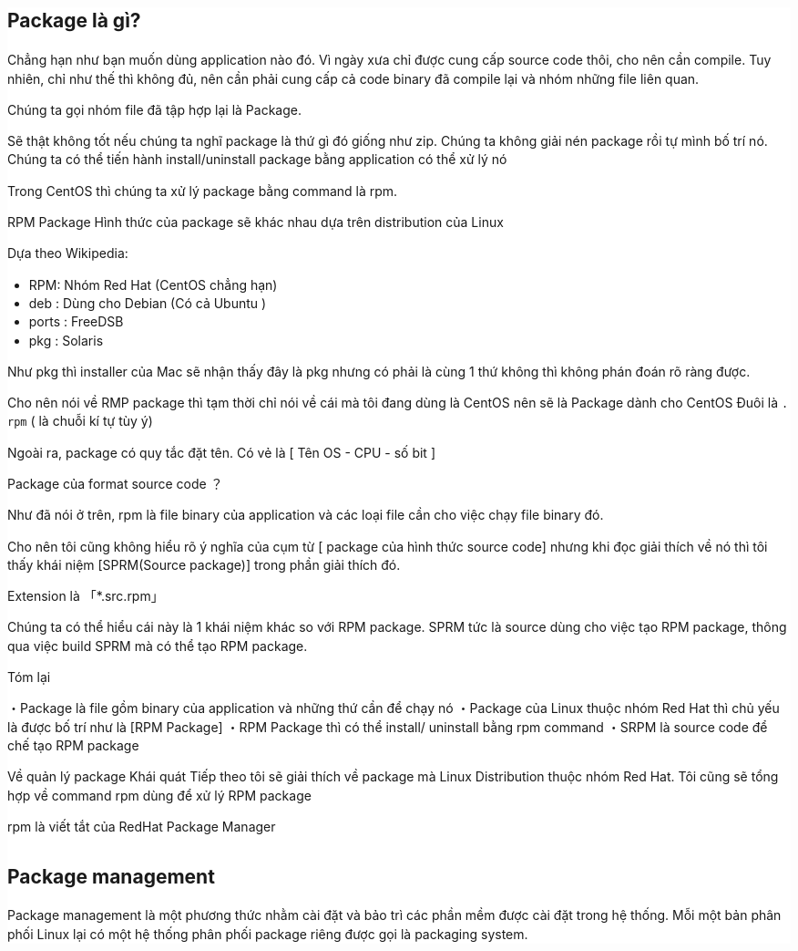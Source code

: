 ## Package là gì?

Chẳng hạn như bạn muốn dùng application nào đó. Vì ngày xưa chỉ được cung cấp source code thôi, cho nên cần compile. Tuy nhiên, chỉ như thế thì không đủ, nên cần phải cung cấp cả code binary đã compile lại và nhóm những file liên quan.

Chúng ta gọi nhóm file đã tập hợp lại là Package.

Sẽ thật không tốt nếu chúng ta nghĩ package là thứ gì đó giống như zip. Chúng ta không giải nén package rồi tự mình bố trí nó. Chúng ta có thể tiến hành install/uninstall package bằng application có thể xử lý nó

Trong CentOS thì chúng ta xử lý package bằng command là rpm.

RPM Package Hình thức của package sẽ khác nhau dựa trên distribution của Linux

Dựa theo Wikipedia:

- RPM: Nhóm Red Hat (CentOS chẳng hạn)
- deb : Dùng cho Debian (Có cả Ubuntu )
- ports : FreeDSB
- pkg : Solaris

Như pkg thì installer của Mac sẽ nhận thấy đây là pkg nhưng có phải là cùng 1 thứ không thì không phán đoán rõ ràng được.

Cho nên nói về RMP package thì tạm thời chỉ nói về cái mà tôi đang dùng là CentOS nên sẽ là Package dành cho CentOS Đuôi là `.rpm` ( là chuỗi kí tự tùy ý)

Ngoài ra, package có quy tắc đặt tên. Có vẻ là [ Tên OS - CPU - số bit ]

Package của format source code ？

Như đã nói ở trên, rpm là file binary của application và các loại file cần cho việc chạy file binary đó.

Cho nên tôi cũng không hiểu rõ ý nghĩa của cụm từ [ package của hình thức source code] nhưng khi đọc giải thích về nó thì tôi thấy khái niệm [SPRM(Source package)] trong phần giải thích đó.

Extension là 「*.src.rpm」

Chúng ta có thể hiểu cái này là 1 khái niệm khác so với RPM package. SPRM tức là source dùng cho việc tạo RPM package, thông qua việc build SPRM mà có thể tạo RPM package.

Tóm lại

・Package là file gồm binary của application và những thứ cần để chạy nó ・Package của Linux thuộc nhóm Red Hat thì chủ yếu là được bố trí như là [RPM Package] ・RPM Package thì có thể install/ uninstall bằng rpm command ・SRPM là source code để chế tạo RPM package

Về quản lý package Khái quát Tiếp theo tôi sẽ giải thích về package mà Linux Distribution thuộc nhóm Red Hat. Tôi cũng sẽ tổng hợp về command rpm dùng để xử lý RPM package

rpm là viết tắt của RedHat Package Manager

## Package management

Package management là một phương thức nhằm cài đặt và bảo trì các phần mềm được cài đặt trong hệ thống. Mỗi một bản phân phối Linux lại có một hệ thống phân phối package riêng được gọi là packaging system.
